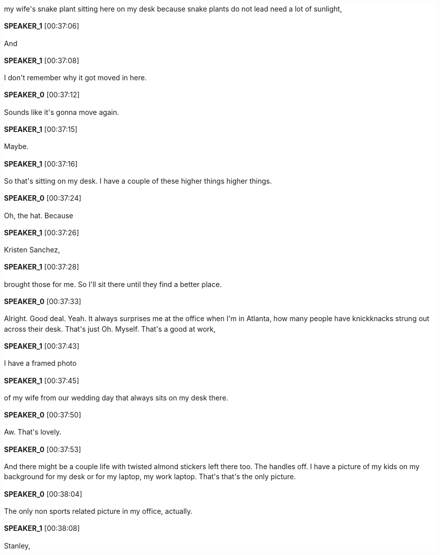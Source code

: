 my wife's snake plant sitting here on my desk because snake plants do not lead need a lot of sunlight,

**SPEAKER_1** [00:37:06]

And

**SPEAKER_1** [00:37:08]

I don't remember why it got moved in here.

**SPEAKER_0** [00:37:12]

Sounds like it's gonna move again.

**SPEAKER_1** [00:37:15]

Maybe.

**SPEAKER_1** [00:37:16]

So that's sitting on my desk. I have a couple of these higher things higher things.

**SPEAKER_0** [00:37:24]

Oh, the hat. Because

**SPEAKER_1** [00:37:26]

Kristen Sanchez,

**SPEAKER_1** [00:37:28]

brought those for me. So I'll sit there until they find a better place.

**SPEAKER_0** [00:37:33]

Alright. Good deal. Yeah. It always surprises me at the office when I'm in Atlanta, how many people have knickknacks strung out across their desk. That's just Oh. Myself. That's a good at work,

**SPEAKER_1** [00:37:43]

I have a framed photo

**SPEAKER_1** [00:37:45]

of my wife from our wedding day that always sits on my desk there.

**SPEAKER_0** [00:37:50]

Aw. That's lovely.

**SPEAKER_0** [00:37:53]

And there might be a couple life with twisted almond stickers left there too. The handles off. I have a picture of my kids on my background for my desk or for my laptop, my work laptop. That's that's the only picture.

**SPEAKER_0** [00:38:04]

The only non sports related picture in my office, actually.

**SPEAKER_1** [00:38:08]

Stanley,
